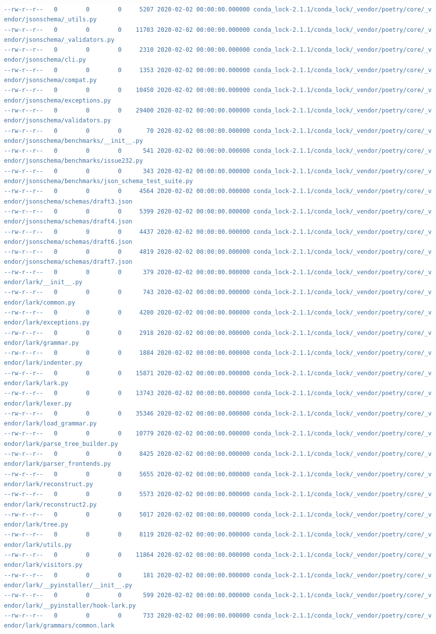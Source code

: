 ```diff
--rw-r--r--   0        0        0     5207 2020-02-02 00:00:00.000000 conda_lock-2.1.1/conda_lock/_vendor/poetry/core/_vendor/jsonschema/_utils.py
--rw-r--r--   0        0        0    11703 2020-02-02 00:00:00.000000 conda_lock-2.1.1/conda_lock/_vendor/poetry/core/_vendor/jsonschema/_validators.py
--rw-r--r--   0        0        0     2310 2020-02-02 00:00:00.000000 conda_lock-2.1.1/conda_lock/_vendor/poetry/core/_vendor/jsonschema/cli.py
--rw-r--r--   0        0        0     1353 2020-02-02 00:00:00.000000 conda_lock-2.1.1/conda_lock/_vendor/poetry/core/_vendor/jsonschema/compat.py
--rw-r--r--   0        0        0    10450 2020-02-02 00:00:00.000000 conda_lock-2.1.1/conda_lock/_vendor/poetry/core/_vendor/jsonschema/exceptions.py
--rw-r--r--   0        0        0    29400 2020-02-02 00:00:00.000000 conda_lock-2.1.1/conda_lock/_vendor/poetry/core/_vendor/jsonschema/validators.py
--rw-r--r--   0        0        0       70 2020-02-02 00:00:00.000000 conda_lock-2.1.1/conda_lock/_vendor/poetry/core/_vendor/jsonschema/benchmarks/__init__.py
--rw-r--r--   0        0        0      541 2020-02-02 00:00:00.000000 conda_lock-2.1.1/conda_lock/_vendor/poetry/core/_vendor/jsonschema/benchmarks/issue232.py
--rw-r--r--   0        0        0      343 2020-02-02 00:00:00.000000 conda_lock-2.1.1/conda_lock/_vendor/poetry/core/_vendor/jsonschema/benchmarks/json_schema_test_suite.py
--rw-r--r--   0        0        0     4564 2020-02-02 00:00:00.000000 conda_lock-2.1.1/conda_lock/_vendor/poetry/core/_vendor/jsonschema/schemas/draft3.json
--rw-r--r--   0        0        0     5399 2020-02-02 00:00:00.000000 conda_lock-2.1.1/conda_lock/_vendor/poetry/core/_vendor/jsonschema/schemas/draft4.json
--rw-r--r--   0        0        0     4437 2020-02-02 00:00:00.000000 conda_lock-2.1.1/conda_lock/_vendor/poetry/core/_vendor/jsonschema/schemas/draft6.json
--rw-r--r--   0        0        0     4819 2020-02-02 00:00:00.000000 conda_lock-2.1.1/conda_lock/_vendor/poetry/core/_vendor/jsonschema/schemas/draft7.json
--rw-r--r--   0        0        0      379 2020-02-02 00:00:00.000000 conda_lock-2.1.1/conda_lock/_vendor/poetry/core/_vendor/lark/__init__.py
--rw-r--r--   0        0        0      743 2020-02-02 00:00:00.000000 conda_lock-2.1.1/conda_lock/_vendor/poetry/core/_vendor/lark/common.py
--rw-r--r--   0        0        0     4280 2020-02-02 00:00:00.000000 conda_lock-2.1.1/conda_lock/_vendor/poetry/core/_vendor/lark/exceptions.py
--rw-r--r--   0        0        0     2918 2020-02-02 00:00:00.000000 conda_lock-2.1.1/conda_lock/_vendor/poetry/core/_vendor/lark/grammar.py
--rw-r--r--   0        0        0     1884 2020-02-02 00:00:00.000000 conda_lock-2.1.1/conda_lock/_vendor/poetry/core/_vendor/lark/indenter.py
--rw-r--r--   0        0        0    15871 2020-02-02 00:00:00.000000 conda_lock-2.1.1/conda_lock/_vendor/poetry/core/_vendor/lark/lark.py
--rw-r--r--   0        0        0    13743 2020-02-02 00:00:00.000000 conda_lock-2.1.1/conda_lock/_vendor/poetry/core/_vendor/lark/lexer.py
--rw-r--r--   0        0        0    35346 2020-02-02 00:00:00.000000 conda_lock-2.1.1/conda_lock/_vendor/poetry/core/_vendor/lark/load_grammar.py
--rw-r--r--   0        0        0    10779 2020-02-02 00:00:00.000000 conda_lock-2.1.1/conda_lock/_vendor/poetry/core/_vendor/lark/parse_tree_builder.py
--rw-r--r--   0        0        0     8425 2020-02-02 00:00:00.000000 conda_lock-2.1.1/conda_lock/_vendor/poetry/core/_vendor/lark/parser_frontends.py
--rw-r--r--   0        0        0     5655 2020-02-02 00:00:00.000000 conda_lock-2.1.1/conda_lock/_vendor/poetry/core/_vendor/lark/reconstruct.py
--rw-r--r--   0        0        0     5573 2020-02-02 00:00:00.000000 conda_lock-2.1.1/conda_lock/_vendor/poetry/core/_vendor/lark/reconstruct2.py
--rw-r--r--   0        0        0     5017 2020-02-02 00:00:00.000000 conda_lock-2.1.1/conda_lock/_vendor/poetry/core/_vendor/lark/tree.py
--rw-r--r--   0        0        0     8119 2020-02-02 00:00:00.000000 conda_lock-2.1.1/conda_lock/_vendor/poetry/core/_vendor/lark/utils.py
--rw-r--r--   0        0        0    11864 2020-02-02 00:00:00.000000 conda_lock-2.1.1/conda_lock/_vendor/poetry/core/_vendor/lark/visitors.py
--rw-r--r--   0        0        0      181 2020-02-02 00:00:00.000000 conda_lock-2.1.1/conda_lock/_vendor/poetry/core/_vendor/lark/__pyinstaller/__init__.py
--rw-r--r--   0        0        0      599 2020-02-02 00:00:00.000000 conda_lock-2.1.1/conda_lock/_vendor/poetry/core/_vendor/lark/__pyinstaller/hook-lark.py
--rw-r--r--   0        0        0      733 2020-02-02 00:00:00.000000 conda_lock-2.1.1/conda_lock/_vendor/poetry/core/_vendor/lark/grammars/common.lark
```